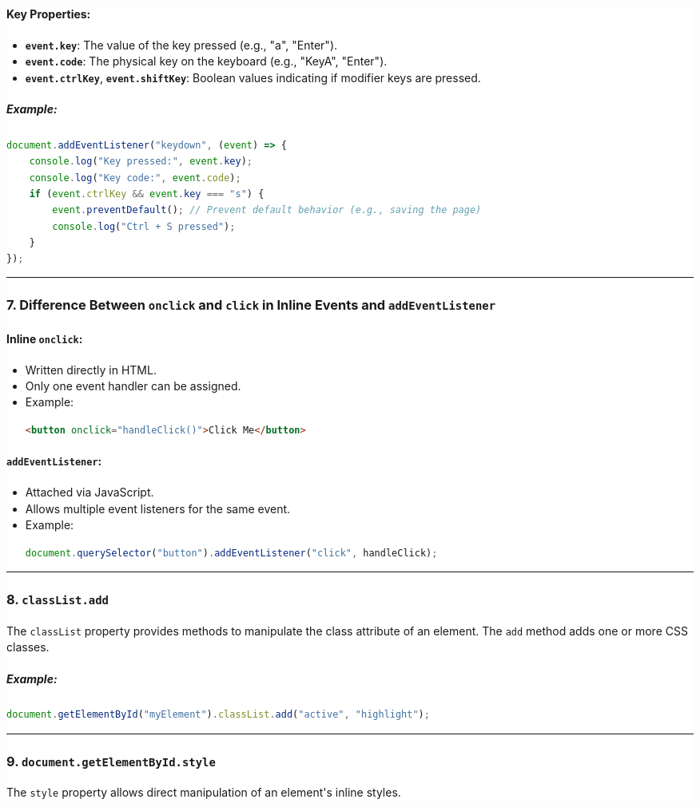 #### Key Properties:
- **`event.key`**: The value of the key pressed (e.g., "a", "Enter").
- **`event.code`**: The physical key on the keyboard (e.g., "KeyA", "Enter").
- **`event.ctrlKey`**, **`event.shiftKey`**: Boolean values indicating if modifier keys are pressed.

##### Example:
```javascript
document.addEventListener("keydown", (event) => {
    console.log("Key pressed:", event.key);
    console.log("Key code:", event.code);
    if (event.ctrlKey && event.key === "s") {
        event.preventDefault(); // Prevent default behavior (e.g., saving the page)
        console.log("Ctrl + S pressed");
    }
});
```

---

### **7. Difference Between `onclick` and `click` in Inline Events and `addEventListener`**

#### Inline `onclick`:
- Written directly in HTML.
- Only one event handler can be assigned.
- Example:
  ```html
  <button onclick="handleClick()">Click Me</button>
  ```

#### `addEventListener`:
- Attached via JavaScript.
- Allows multiple event listeners for the same event.
- Example:
  ```javascript
  document.querySelector("button").addEventListener("click", handleClick);
  ```

---

### **8. `classList.add`**
The `classList` property provides methods to manipulate the class attribute of an element. The `add` method adds one or more CSS classes.

##### Example:
```javascript
document.getElementById("myElement").classList.add("active", "highlight");
```

---

### **9. `document.getElementById.style`**
The `style` property allows direct manipulation of an element's inline styles.
